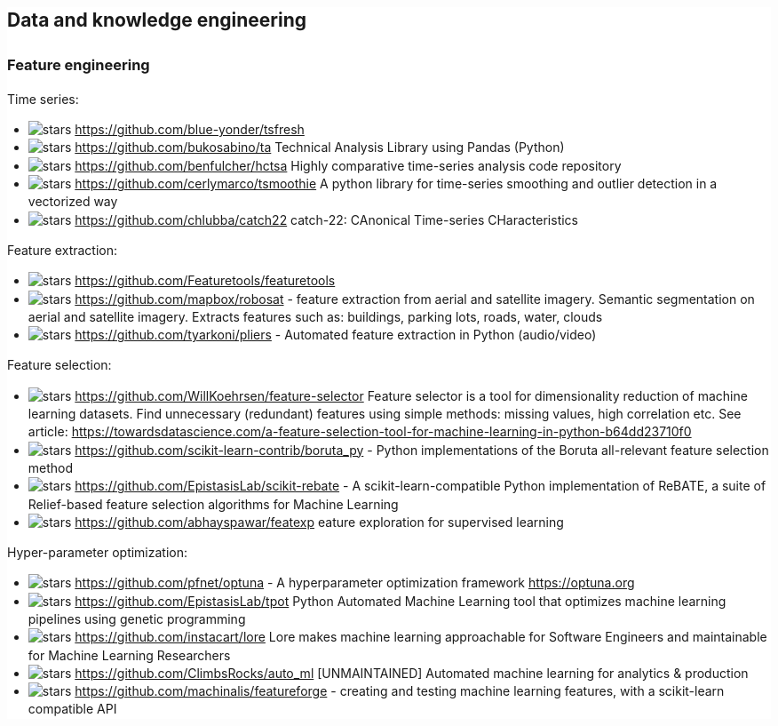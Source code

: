 ## Data and knowledge engineering

### Feature engineering

Time series:
* ![stars](https://img.shields.io/github/stars/blue-yonder/tsfresh) 
https://github.com/blue-yonder/tsfresh
* ![stars](https://img.shields.io/github/stars/bukosabino/ta) 
https://github.com/bukosabino/ta Technical Analysis Library using Pandas (Python)
* ![stars](https://img.shields.io/github/stars/benfulcher/hctsa) 
https://github.com/benfulcher/hctsa Highly comparative time-series analysis code repository
* ![stars](https://img.shields.io/github/stars/cerlymarco/tsmoothie) 
https://github.com/cerlymarco/tsmoothie A python library for time-series smoothing and outlier detection in a vectorized way
* ![stars](https://img.shields.io/github/stars/chlubba/catch22) 
https://github.com/chlubba/catch22 catch-22: CAnonical Time-series CHaracteristics

Feature extraction:
* ![stars](https://img.shields.io/github/stars/Featuretools/featuretools) 
https://github.com/Featuretools/featuretools
* ![stars](https://img.shields.io/github/stars/mapbox/robosat) 
https://github.com/mapbox/robosat - feature extraction from aerial and satellite imagery. Semantic segmentation on aerial and satellite imagery. Extracts features such as: buildings, parking lots, roads, water, clouds
* ![stars](https://img.shields.io/github/stars/tyarkoni/pliers) 
https://github.com/tyarkoni/pliers - Automated feature extraction in Python (audio/video)

Feature selection:
* ![stars](https://img.shields.io/github/stars/WillKoehrsen/feature-selector) 
https://github.com/WillKoehrsen/feature-selector Feature selector is a tool for dimensionality reduction of machine learning datasets.
  Find unnecessary (redundant) features using simple methods: missing values, high correlation etc.
  See article: https://towardsdatascience.com/a-feature-selection-tool-for-machine-learning-in-python-b64dd23710f0
* ![stars](https://img.shields.io/github/stars/scikit-learn-contrib/boruta_py) 
https://github.com/scikit-learn-contrib/boruta_py - Python implementations of the Boruta all-relevant feature selection method
* ![stars](https://img.shields.io/github/stars/EpistasisLab/scikit-rebate) 
https://github.com/EpistasisLab/scikit-rebate - A scikit-learn-compatible Python implementation of ReBATE, a suite of Relief-based feature selection algorithms for Machine Learning
* ![stars](https://img.shields.io/github/stars/abhayspawar/featexp) 
https://github.com/abhayspawar/featexp eature exploration for supervised learning

Hyper-parameter optimization:
* ![stars](https://img.shields.io/github/stars/pfnet/optuna) 
https://github.com/pfnet/optuna - A hyperparameter optimization framework https://optuna.org
* ![stars](https://img.shields.io/github/stars/EpistasisLab/tpot) 
https://github.com/EpistasisLab/tpot Python Automated Machine Learning tool that optimizes machine learning pipelines using genetic programming
* ![stars](https://img.shields.io/github/stars/instacart/lore) 
https://github.com/instacart/lore Lore makes machine learning approachable for Software Engineers and maintainable for Machine Learning Researchers
* ![stars](https://img.shields.io/github/stars/ClimbsRocks/auto_ml) 
https://github.com/ClimbsRocks/auto_ml [UNMAINTAINED] Automated machine learning for analytics & production
* ![stars](https://img.shields.io/github/stars/machinalis/featureforge) 
https://github.com/machinalis/featureforge - creating and testing machine learning features, with a scikit-learn compatible API
